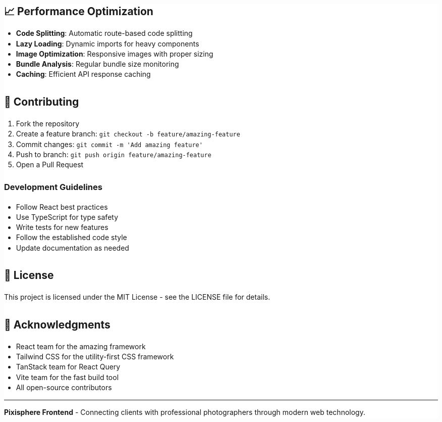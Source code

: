 ## 📈 Performance Optimization

- **Code Splitting**: Automatic route-based code splitting
- **Lazy Loading**: Dynamic imports for heavy components
- **Image Optimization**: Responsive images with proper sizing
- **Bundle Analysis**: Regular bundle size monitoring
- **Caching**: Efficient API response caching

## 🤝 Contributing

1. Fork the repository
2. Create a feature branch: `git checkout -b feature/amazing-feature`
3. Commit changes: `git commit -m 'Add amazing feature'`
4. Push to branch: `git push origin feature/amazing-feature`
5. Open a Pull Request

### Development Guidelines
- Follow React best practices
- Use TypeScript for type safety
- Write tests for new features
- Follow the established code style
- Update documentation as needed

## 📄 License

This project is licensed under the MIT License - see the LICENSE file for details.

## 🙏 Acknowledgments

- React team for the amazing framework
- Tailwind CSS for the utility-first CSS framework
- TanStack team for React Query
- Vite team for the fast build tool
- All open-source contributors

---

**Pixisphere Frontend** - Connecting clients with professional photographers through modern web technology.
